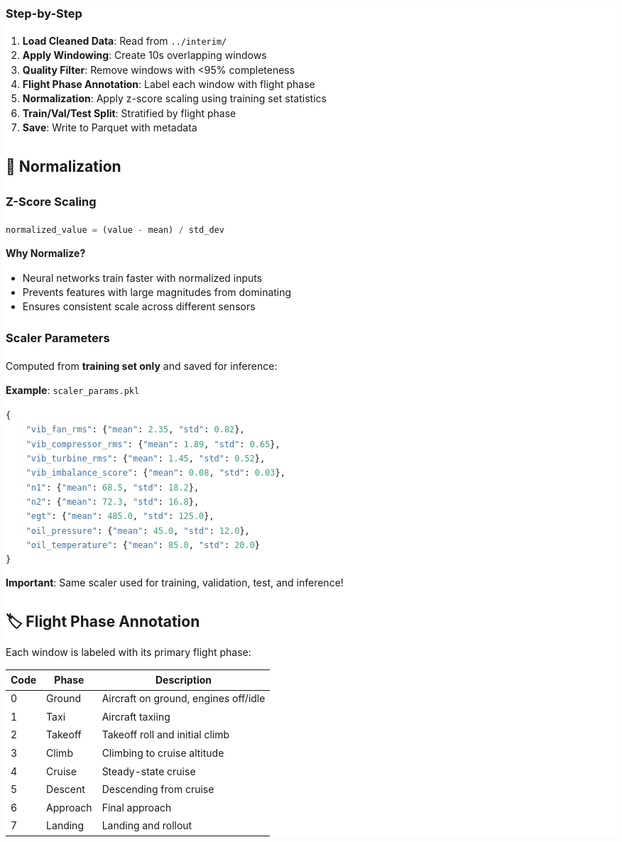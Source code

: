 ### Step-by-Step

1. **Load Cleaned Data**: Read from `../interim/`
2. **Apply Windowing**: Create 10s overlapping windows
3. **Quality Filter**: Remove windows with <95% completeness
4. **Flight Phase Annotation**: Label each window with flight phase
5. **Normalization**: Apply z-score scaling using training set statistics
6. **Train/Val/Test Split**: Stratified by flight phase
7. **Save**: Write to Parquet with metadata

## 📐 Normalization

### Z-Score Scaling

```python
normalized_value = (value - mean) / std_dev
```

**Why Normalize?**
- Neural networks train faster with normalized inputs
- Prevents features with large magnitudes from dominating
- Ensures consistent scale across different sensors

### Scaler Parameters

Computed from **training set only** and saved for inference:

**Example**: `scaler_params.pkl`
```python
{
    "vib_fan_rms": {"mean": 2.35, "std": 0.82},
    "vib_compressor_rms": {"mean": 1.89, "std": 0.65},
    "vib_turbine_rms": {"mean": 1.45, "std": 0.52},
    "vib_imbalance_score": {"mean": 0.08, "std": 0.03},
    "n1": {"mean": 68.5, "std": 18.2},
    "n2": {"mean": 72.3, "std": 16.8},
    "egt": {"mean": 485.0, "std": 125.0},
    "oil_pressure": {"mean": 45.0, "std": 12.0},
    "oil_temperature": {"mean": 85.0, "std": 20.0}
}
```

**Important**: Same scaler used for training, validation, test, and inference!

## 🏷️ Flight Phase Annotation

Each window is labeled with its primary flight phase:

| Code | Phase | Description |
|------|-------|-------------|
| 0 | Ground | Aircraft on ground, engines off/idle |
| 1 | Taxi | Aircraft taxiing |
| 2 | Takeoff | Takeoff roll and initial climb |
| 3 | Climb | Climbing to cruise altitude |
| 4 | Cruise | Steady-state cruise |
| 5 | Descent | Descending from cruise |
| 6 | Approach | Final approach |
| 7 | Landing | Landing and rollout |
